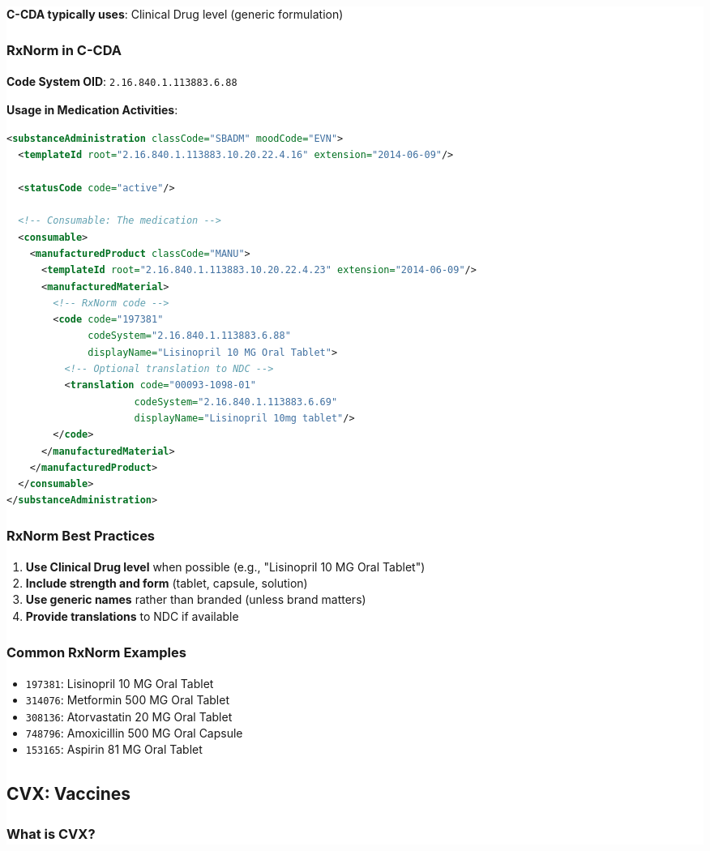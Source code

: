 **C-CDA typically uses**: Clinical Drug level (generic formulation)

### RxNorm in C-CDA

**Code System OID**: `2.16.840.1.113883.6.88`

**Usage in Medication Activities**:

```xml
<substanceAdministration classCode="SBADM" moodCode="EVN">
  <templateId root="2.16.840.1.113883.10.20.22.4.16" extension="2014-06-09"/>

  <statusCode code="active"/>

  <!-- Consumable: The medication -->
  <consumable>
    <manufacturedProduct classCode="MANU">
      <templateId root="2.16.840.1.113883.10.20.22.4.23" extension="2014-06-09"/>
      <manufacturedMaterial>
        <!-- RxNorm code -->
        <code code="197381"
              codeSystem="2.16.840.1.113883.6.88"
              displayName="Lisinopril 10 MG Oral Tablet">
          <!-- Optional translation to NDC -->
          <translation code="00093-1098-01"
                      codeSystem="2.16.840.1.113883.6.69"
                      displayName="Lisinopril 10mg tablet"/>
        </code>
      </manufacturedMaterial>
    </manufacturedProduct>
  </consumable>
</substanceAdministration>
```

### RxNorm Best Practices

1. **Use Clinical Drug level** when possible (e.g., "Lisinopril 10 MG Oral Tablet")
2. **Include strength and form** (tablet, capsule, solution)
3. **Use generic names** rather than branded (unless brand matters)
4. **Provide translations** to NDC if available

### Common RxNorm Examples

- `197381`: Lisinopril 10 MG Oral Tablet
- `314076`: Metformin 500 MG Oral Tablet
- `308136`: Atorvastatin 20 MG Oral Tablet
- `748796`: Amoxicillin 500 MG Oral Capsule
- `153165`: Aspirin 81 MG Oral Tablet

## CVX: Vaccines

### What is CVX?

